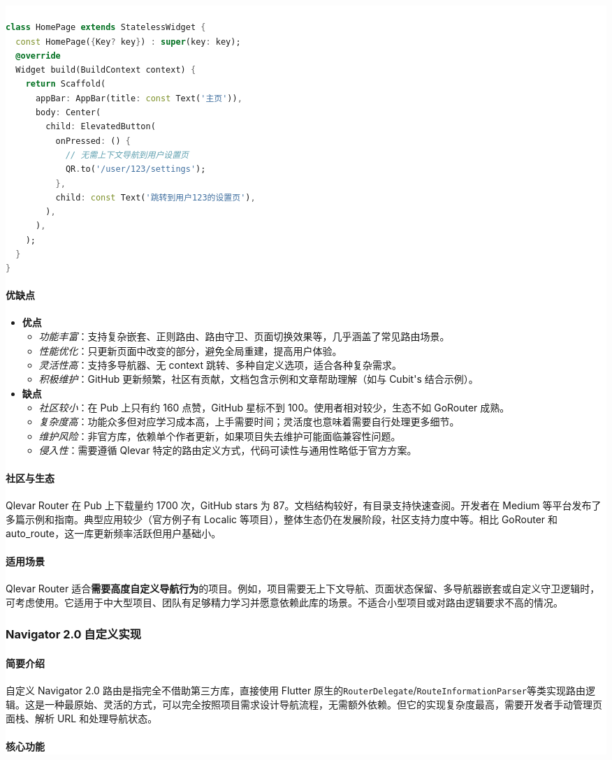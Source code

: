 ```dart

class HomePage extends StatelessWidget {
  const HomePage({Key? key}) : super(key: key);
  @override
  Widget build(BuildContext context) {
    return Scaffold(
      appBar: AppBar(title: const Text('主页')),
      body: Center(
        child: ElevatedButton(
          onPressed: () {
            // 无需上下文导航到用户设置页
            QR.to('/user/123/settings');
          },
          child: const Text('跳转到用户123的设置页'),
        ),
      ),
    );
  }
}
```

#### 优缺点

- **优点**
  - _功能丰富_：支持复杂嵌套、正则路由、路由守卫、页面切换效果等，几乎涵盖了常见路由场景。
  - _性能优化_：只更新页面中改变的部分，避免全局重建，提高用户体验。
  - _灵活性高_：支持多导航器、无 context 跳转、多种自定义选项，适合各种复杂需求。
  - _积极维护_：GitHub 更新频繁，社区有贡献，文档包含示例和文章帮助理解（如与 Cubit's 结合示例）。
- **缺点**
  - _社区较小_：在 Pub 上只有约 160 点赞，GitHub 星标不到 100。使用者相对较少，生态不如 GoRouter 成熟。
  - _复杂度高_：功能众多但对应学习成本高，上手需要时间；灵活度也意味着需要自行处理更多细节。
  - _维护风险_：非官方库，依赖单个作者更新，如果项目失去维护可能面临兼容性问题。
  - _侵入性_：需要遵循 Qlevar 特定的路由定义方式，代码可读性与通用性略低于官方方案。

#### 社区与生态

Qlevar Router 在 Pub 上下载量约 1700 次，GitHub stars 为 87。文档结构较好，有目录支持快速查阅。开发者在 Medium 等平台发布了多篇示例和指南。典型应用较少（官方例子有 Localic 等项目），整体生态仍在发展阶段，社区支持力度中等。相比 GoRouter 和 auto_route，这一库更新频率活跃但用户基础小。

#### 适用场景

Qlevar Router 适合**需要高度自定义导航行为**的项目。例如，项目需要无上下文导航、页面状态保留、多导航器嵌套或自定义守卫逻辑时，可考虑使用。它适用于中大型项目、团队有足够精力学习并愿意依赖此库的场景。不适合小型项目或对路由逻辑要求不高的情况。

### Navigator 2.0 自定义实现

#### 简要介绍

自定义 Navigator 2.0 路由是指完全不借助第三方库，直接使用 Flutter 原生的`RouterDelegate`/`RouteInformationParser`等类实现路由逻辑。这是一种最原始、灵活的方式，可以完全按照项目需求设计导航流程，无需额外依赖。但它的实现复杂度最高，需要开发者手动管理页面栈、解析 URL 和处理导航状态。

#### 核心功能
